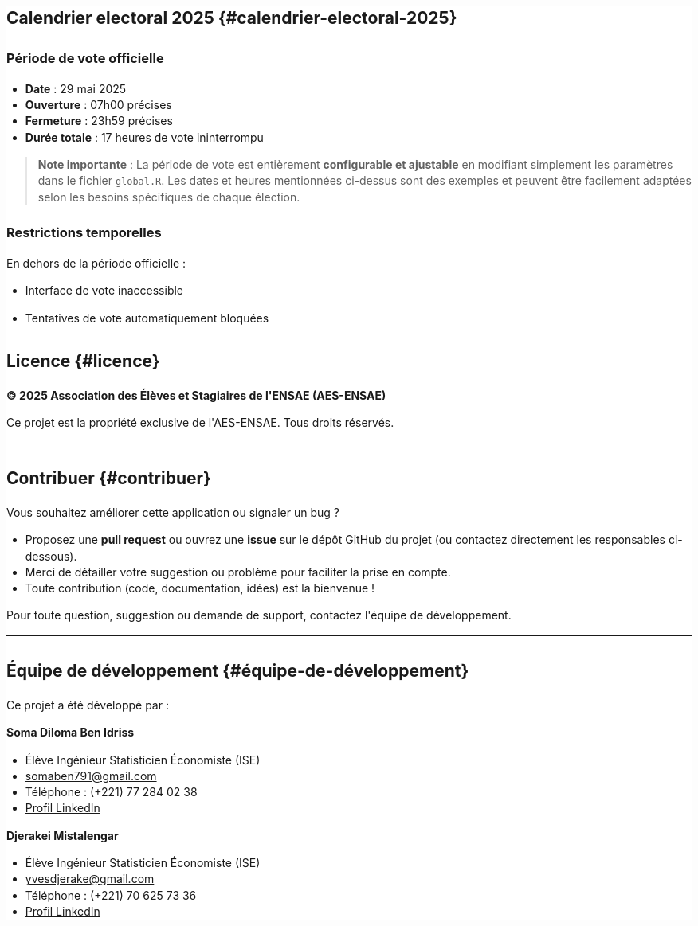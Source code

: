 ## Calendrier electoral 2025 {#calendrier-electoral-2025}

### Période de vote officielle

-   **Date** : 29 mai 2025
-   **Ouverture** : 07h00 précises
-   **Fermeture** : 23h59 précises
-   **Durée totale** : 17 heures de vote ininterrompu

> **Note importante** : La période de vote est entièrement **configurable et ajustable** en modifiant simplement les paramètres dans le fichier `global.R`. Les dates et heures mentionnées ci-dessus sont des exemples et peuvent être facilement adaptées selon les besoins spécifiques de chaque élection.

### Restrictions temporelles

En dehors de la période officielle :

-   Interface de vote inaccessible

-   Tentatives de vote automatiquement bloquées

## Licence {#licence}

**© 2025 Association des Élèves et Stagiaires de l'ENSAE (AES-ENSAE)**

Ce projet est la propriété exclusive de l'AES-ENSAE. Tous droits réservés.

------------------------------------------------------------------------

## Contribuer {#contribuer}

Vous souhaitez améliorer cette application ou signaler un bug ?

-   Proposez une **pull request** ou ouvrez une **issue** sur le dépôt GitHub du projet (ou contactez directement les responsables ci-dessous).
-   Merci de détailler votre suggestion ou problème pour faciliter la prise en compte.
-   Toute contribution (code, documentation, idées) est la bienvenue !

Pour toute question, suggestion ou demande de support, contactez l'équipe de développement.

------------------------------------------------------------------------

## Équipe de développement {#équipe-de-développement}

Ce projet a été développé par :

**Soma Diloma Ben Idriss**

-   Élève Ingénieur Statisticien Économiste (ISE)
-   [somaben791\@gmail.com](mailto:somaben791@gmail.com)
-   Téléphone : (+221) 77 284 02 38
-   [Profil LinkedIn](https://www.linkedin.com/in/ben-soma-82a85a1b1)

**Djerakei Mistalengar**

-   Élève Ingénieur Statisticien Économiste (ISE)
-   [yvesdjerake\@gmail.com](mailto:yvesdjerake@gmail.com)
-   Téléphone : (+221) 70 625 73 36
-   [Profil LinkedIn](https://www.linkedin.com/in/djerake%C3%AF-mistalengar-086b3a21b)
